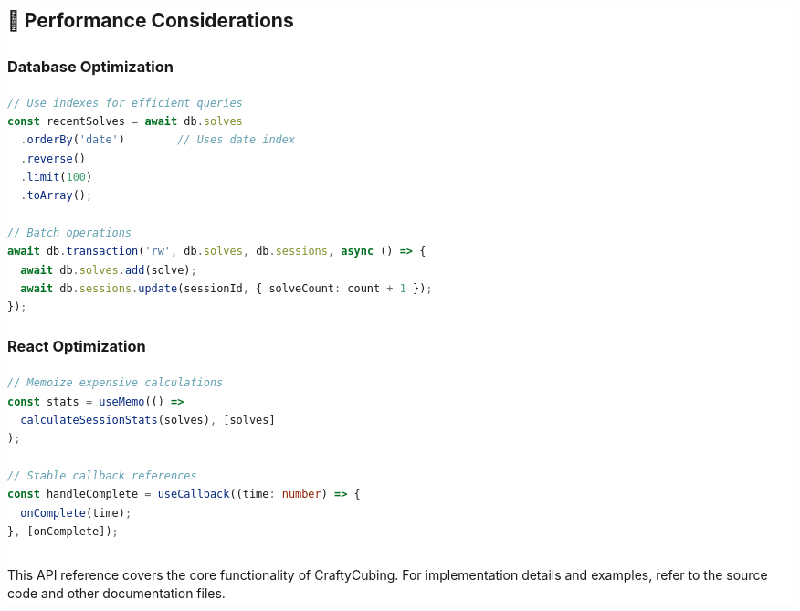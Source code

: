 ## 🚀 Performance Considerations

### Database Optimization
```typescript
// Use indexes for efficient queries
const recentSolves = await db.solves
  .orderBy('date')        // Uses date index
  .reverse()
  .limit(100)
  .toArray();

// Batch operations
await db.transaction('rw', db.solves, db.sessions, async () => {
  await db.solves.add(solve);
  await db.sessions.update(sessionId, { solveCount: count + 1 });
});
```

### React Optimization
```typescript
// Memoize expensive calculations
const stats = useMemo(() => 
  calculateSessionStats(solves), [solves]
);

// Stable callback references
const handleComplete = useCallback((time: number) => {
  onComplete(time);
}, [onComplete]);
```

---

This API reference covers the core functionality of CraftyCubing. For implementation details and examples, refer to the source code and other documentation files.
